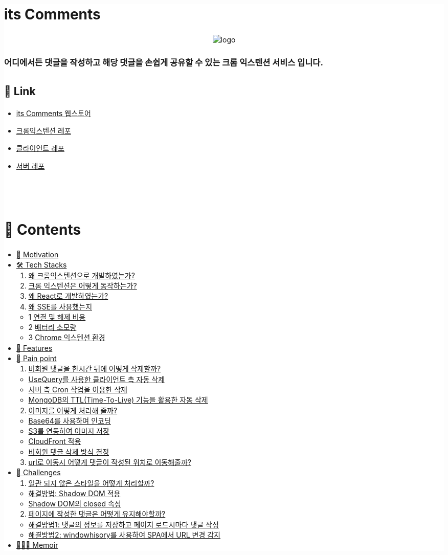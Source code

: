 # its Comments

<p align="center">
  <img width="200" alt="logo" src="./public/icon.png">
</p>

### 어디에서든 댓글을 작성하고 해당 댓글을 손쉽게 공유할 수 있는 크롬 익스텐션 서비스 입니다.

## **🔗 Link**

- [its Comments 웹스토어](https://chromewebstore.google.com/detail/its-comments/ajfkielhcpmnblcimkmmmglapjkhfehf?hl=ko)

- [크롬익스텐션 레포](https://github.com/sunghankwon/itsComments-Extension)

- [클라이언트 레포](https://github.com/sunghankwon/itsComments-Front)

- [서버 레포](https://github.com/sunghankwon/itsComments-Back)

<br></br>

# 📕 Contents

- [💪 Motivation](#💪-motivation)
- [🛠 Tech Stacks](#🛠-tech-stacks)
  1. [왜 크롬익스텐션으로 개발하였는가?](#왜-크롬익스텐션으로-개발하였는가)
  2. [크롬 익스텐션은 어떻게 동작하는가?](#크롬-익스텐션은-어떻게-동작하지)
  3. [왜 React로 개발하였는가?](#왜-리액트로-개발하였는가)
  4. [왜 SSE를 사용했는지](#왜-sseserver-sent-events를-사용했는가)
  - 1 [연결 및 해제 비용](#1-연결-및-해제-비용)
  - 2 [배터리 소모량](#2-배터리-소모량)
  - 3 [Chrome 익스텐션 환경](#3-chrome-익스텐션-환경)
- [💾 Features](#💾-features)
- [🤫 Pain point](#🤫-pain-point)
  1. [비회원 댓글을 한시간 뒤에 어떻게 삭제할까?](#1-비회원-댓글을-한시간-뒤에-어떻게-삭제할까)
  - [UseQuery를 사용한 클라이언트 측 자동 삭제](#1-usequery를-사용한-클라이언트-측-자동-삭제)
  - [서버 측 Cron 작업을 이용한 삭제](#2-서버-측-cron-작업을-이용한-삭제)
  - [MongoDB의 TTL(Time-To-Live) 기능을 활용한 자동 삭제](#3-mongodb의-ttltime-to-live-기능을-활용한-자동-삭제)
  2. [이미지를 어떻게 처리해 줄까?](#2-이미지를-어떻게-처리해-줄까)
  - [Base64를 사용하여 인코딩](#2-1-base64로-인코딩후-해당-인코딩-값을-db에-저장)
  - [S3를 연동하여 이미지 저장](#2-2-s3에-이미지를-저장하고-해당-이미지-주소를-db에-저장)
  - [CloudFront 적용](#2-3-cloudfront-적용하여-로딩-시간-단축)
  - [비회원 댓글 삭제 방식 결정](#비회원-댓글-자동-삭제-방식-결정)
  3. [url로 이동시 어떻게 댓글이 작성된 위치로 이동해줄까?](#3-url로-이동시-어떻게-댓글이-작성된-위치로-이동해줄수있을까)
- [📑 Challenges](#📑-challenges)
  1. [일관 되지 않은 스타일을 어떻게 처리할까?](#1-일관-되지-않은-스타일을-어떻게-처리할까)
  - [해결방법: Shadow DOM 적용](#해결방법-shadow-dom-적용)
  - [Shadow DOM의 closed 속성](#shadow-dom의-closed-속성)
  2. [페이지에 작성한 댓글은 어떻게 유지해야할까?](#2-어떻게-댓글을-페이지에-유지시킬수-있을까)
  - [해결방법1: 댓글의 정보를 저장하고 페이지 로드시마다 댓글 작성](#2-1-해결방법1-댓글의-정보를-댓글에-저장하고-페이지-이동시-새로-작성)
  - [해결방법2: windowhisory를 사용하여 SPA에서 URL 변경 감지](#2-2-해결방법2-windowhistory를-이용하여-싱글-페이지-애플리케이션에서-url-변경-감지)
- [👨🏻‍🏫 Memoir](#👨🏻‍🏫-memoir)
